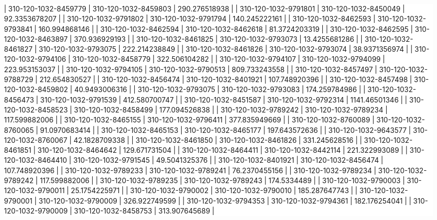 | 310-120-1032-8459779 | 310-120-1032-8459803 | 290.276518938 |
| 310-120-1032-9791801 | 310-120-1032-8450049 | 92.3353678207 |
| 310-120-1032-9791802 | 310-120-1032-9791794 | 140.245222161 |
| 310-120-1032-8462593 | 310-120-1032-9793841 | 160.994868146 |
| 310-120-1032-8462594 | 310-120-1032-8462618 | 81.3724203319 |
| 310-120-1032-8462595 | 310-120-1032-8463897 | 370.936929193 |
| 310-120-1032-8461825 | 310-120-1032-9793073 | 13.4255681286 |
| 310-120-1032-8461827 | 310-120-1032-9793075 | 222.214238849 |
| 310-120-1032-8461826 | 310-120-1032-9793074 | 38.9371356974 |
| 310-120-1032-9794106 | 310-120-1032-8458779 | 322.506104282 |
| 310-120-1032-9794107 | 310-120-1032-9794099 | 223.953153037 |
| 310-120-1032-9794105 | 310-120-1032-9790513 | 809.733243558 |
| 310-120-1032-8457497 | 310-120-1032-9788729 | 212.654830527 |
| 310-120-1032-8456474 | 310-120-1032-8401921 | 107.748920396 |
| 310-120-1032-8457498 | 310-120-1032-8459802 | 40.9493006316 |
| 310-120-1032-9793075 | 310-120-1032-9793083 | 174.259784986 |
| 310-120-1032-8456473 | 310-120-1032-9791539 | 412.580700747 |
| 310-120-1032-8451587 | 310-120-1032-9792314 | 1141.46501346 |
| 310-120-1032-8458523 | 310-120-1032-8458499 | 177.094526838 |
| 310-120-1032-9789242 | 310-120-1032-9789234 | 117.599882006 |
| 310-120-1032-8465155 | 310-120-1032-9796411 | 377.835949669 |
| 310-120-1032-8760089 | 310-120-1032-8760065 | 91.0970683414 |
| 310-120-1032-8465153 | 310-120-1032-8465177 | 197.643572636 |
| 310-120-1032-9643577 | 310-120-1032-8760067 | 42.1828709338 |
| 310-120-1032-8461850 | 310-120-1032-8461826 | 331.245628516 |
| 310-120-1032-8461851 | 310-120-1032-8464642 | 129.671731504 |
| 310-120-1032-8464411 | 310-120-1032-8442114 | 221.322993089 |
| 310-120-1032-8464410 | 310-120-1032-9791545 | 49.5041325376 |
| 310-120-1032-8401921 | 310-120-1032-8456474 | 107.748920396 |
| 310-120-1032-9789233 | 310-120-1032-9789241 | 76.2370455156 |
| 310-120-1032-9789234 | 310-120-1032-9789242 | 117.599882006 |
| 310-120-1032-9789235 | 310-120-1032-9789243 | 174.5334489 |
| 310-120-1032-9790003 | 310-120-1032-9790011 | 25.1754225971 |
| 310-120-1032-9790002 | 310-120-1032-9790010 | 185.287647743 |
| 310-120-1032-9790001 | 310-120-1032-9790009 | 326.922749599 |
| 310-120-1032-9794353 | 310-120-1032-9794361 | 182.176254041 |
| 310-120-1032-9790009 | 310-120-1032-8458753 | 313.907645689 |